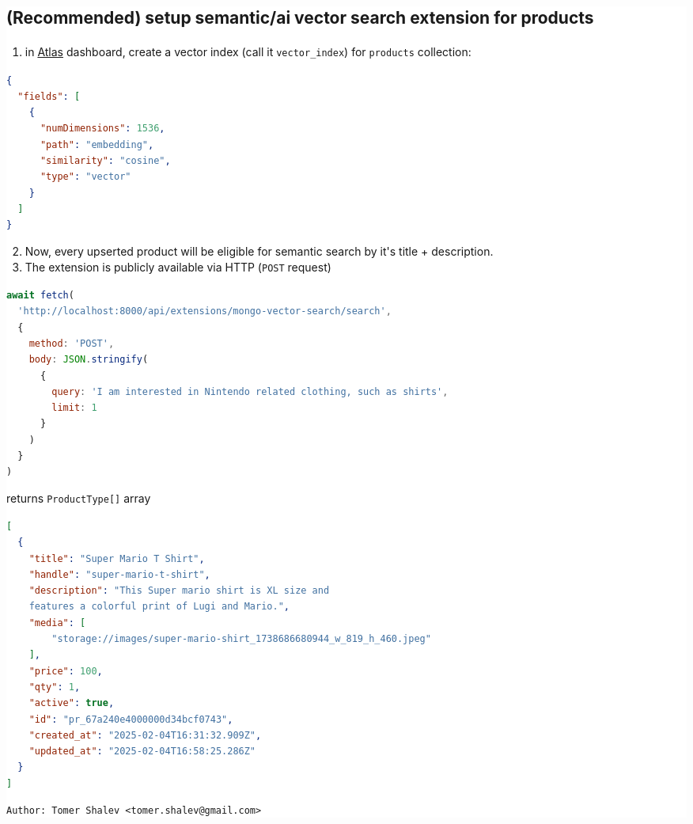## (Recommended) setup semantic/ai vector search extension for products

1. in [Atlas](https://cloud.mongodb.com/) dashboard, create a vector index (call it `vector_index`) for `products` collection:

```json
{
  "fields": [
    {
      "numDimensions": 1536,
      "path": "embedding",
      "similarity": "cosine",
      "type": "vector"
    }
  ]
}
```

2. Now, every upserted product will be eligible for semantic search by it's title + description.
3. The extension is publicly available via HTTP (`POST` request)
```js
await fetch(
  'http://localhost:8000/api/extensions/mongo-vector-search/search',
  {
    method: 'POST',
    body: JSON.stringify(
      {
        query: 'I am interested in Nintendo related clothing, such as shirts',
        limit: 1
      }
    )
  }
)
```

returns `ProductType[]` array

```json
[
  {
    "title": "Super Mario T Shirt",
    "handle": "super-mario-t-shirt",
    "description": "This Super mario shirt is XL size and 
    features a colorful print of Lugi and Mario.",
    "media": [
        "storage://images/super-mario-shirt_1738686680944_w_819_h_460.jpeg"
    ],
    "price": 100,
    "qty": 1,
    "active": true,
    "id": "pr_67a240e4000000d34bcf0743",
    "created_at": "2025-02-04T16:31:32.909Z",
    "updated_at": "2025-02-04T16:58:25.286Z"
  }
]
```


```text
Author: Tomer Shalev <tomer.shalev@gmail.com>
```
